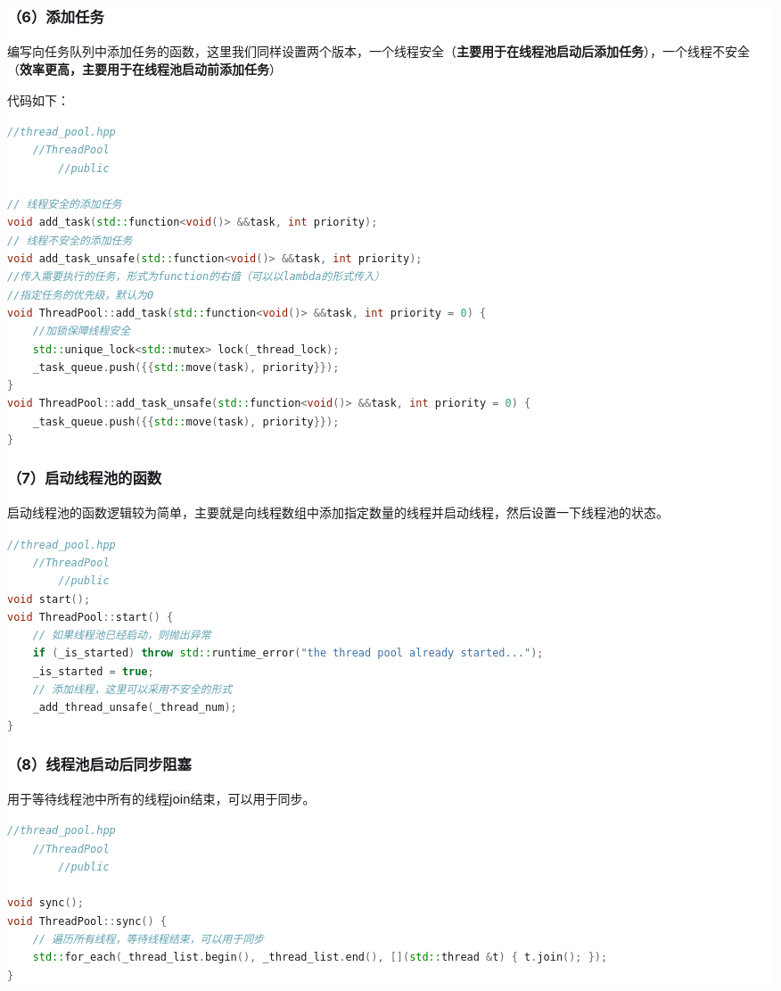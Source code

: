 ### <font style="color:rgb(25, 27, 31);">（6）添加任务</font>
编写向任务队列中添加任务的函数，这里我们同样设置两个版本，一个线程安全（**主要用于在线程池启动后添加任务**），一个线程不安全（**效率更高，主要用于在线程池启动前添加任务**）

代码如下：

```cpp
//thread_pool.hpp
	//ThreadPool
		//public
		
// 线程安全的添加任务
void add_task(std::function<void()> &&task, int priority);
// 线程不安全的添加任务
void add_task_unsafe(std::function<void()> &&task, int priority);
//传入需要执行的任务，形式为function的右值（可以以lambda的形式传入）
//指定任务的优先级，默认为0
void ThreadPool::add_task(std::function<void()> &&task, int priority = 0) {
	//加锁保障线程安全
    std::unique_lock<std::mutex> lock(_thread_lock);
    _task_queue.push({{std::move(task), priority}});
}
void ThreadPool::add_task_unsafe(std::function<void()> &&task, int priority = 0) {
    _task_queue.push({{std::move(task), priority}});
}
```

### <font style="color:rgb(25, 27, 31);">（7）启动线程池的函数</font>
启动线程池的函数逻辑较为简单，主要就是向线程数组中添加指定数量的线程并启动线程，然后设置一下线程池的状态。

```cpp
//thread_pool.hpp
	//ThreadPool
		//public
void start();
void ThreadPool::start() {
	// 如果线程池已经启动，则抛出异常
    if (_is_started) throw std::runtime_error("the thread pool already started...");
    _is_started = true;
    // 添加线程，这里可以采用不安全的形式
    _add_thread_unsafe(_thread_num);
}
```

### <font style="color:rgb(25, 27, 31);">（8）线程池启动后同步阻塞</font>
用于等待线程池中所有的线程<font style="background-color:rgb(246, 246, 246);">join</font>结束，可以用于同步。

```cpp
//thread_pool.hpp
	//ThreadPool
		//public
		
void sync();
void ThreadPool::sync() {
	// 遍历所有线程，等待线程结束，可以用于同步
    std::for_each(_thread_list.begin(), _thread_list.end(), [](std::thread &t) { t.join(); });
}
```
